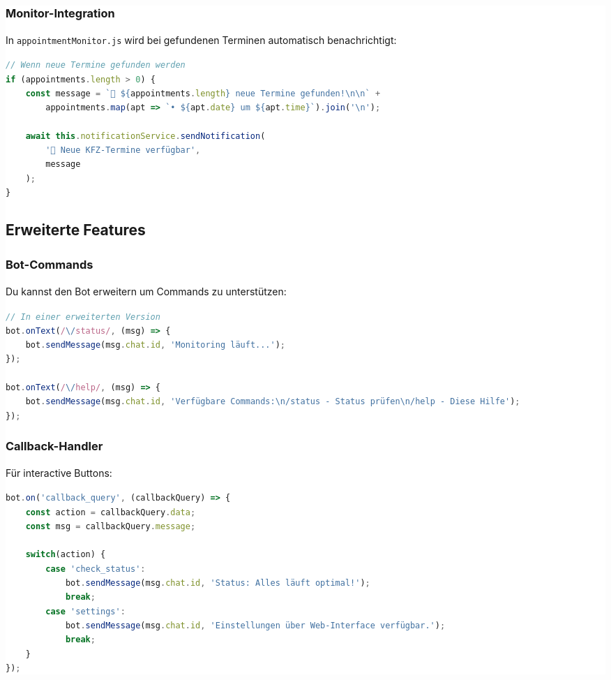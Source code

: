 ### Monitor-Integration

In `appointmentMonitor.js` wird bei gefundenen Terminen automatisch benachrichtigt:

```javascript
// Wenn neue Termine gefunden werden
if (appointments.length > 0) {
    const message = `📅 ${appointments.length} neue Termine gefunden!\n\n` +
        appointments.map(apt => `• ${apt.date} um ${apt.time}`).join('\n');
    
    await this.notificationService.sendNotification(
        '🚗 Neue KFZ-Termine verfügbar',
        message
    );
}
```

## Erweiterte Features

### Bot-Commands

Du kannst den Bot erweitern um Commands zu unterstützen:

```javascript
// In einer erweiterten Version
bot.onText(/\/status/, (msg) => {
    bot.sendMessage(msg.chat.id, 'Monitoring läuft...');
});

bot.onText(/\/help/, (msg) => {
    bot.sendMessage(msg.chat.id, 'Verfügbare Commands:\n/status - Status prüfen\n/help - Diese Hilfe');
});
```

### Callback-Handler

Für interactive Buttons:

```javascript
bot.on('callback_query', (callbackQuery) => {
    const action = callbackQuery.data;
    const msg = callbackQuery.message;
    
    switch(action) {
        case 'check_status':
            bot.sendMessage(msg.chat.id, 'Status: Alles läuft optimal!');
            break;
        case 'settings':
            bot.sendMessage(msg.chat.id, 'Einstellungen über Web-Interface verfügbar.');
            break;
    }
});
```
